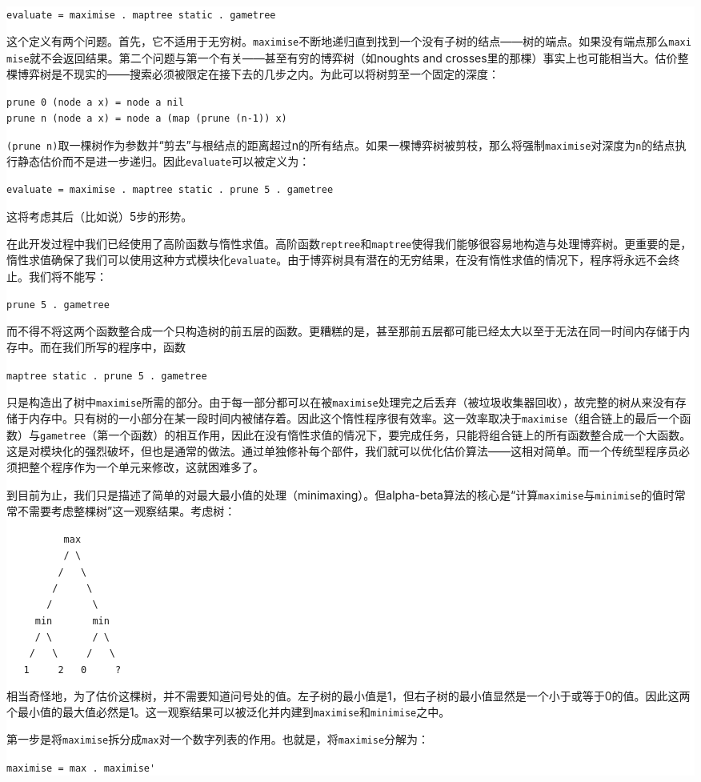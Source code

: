 ```
evaluate = maximise . maptree static . gametree
```

这个定义有两个问题。首先，它不适用于无穷树。`maximise`不断地递归直到找到一个没有子树的结点——树的端点。如果没有端点那么`maximise`就不会返回结果。第二个问题与第一个有关——甚至有穷的博弈树（如noughts and crosses里的那棵）事实上也可能相当大。估价整棵博弈树是不现实的——搜索必须被限定在接下去的几步之内。为此可以将树剪至一个固定的深度：

```
prune 0 (node a x) = node a nil
prune n (node a x) = node a (map (prune (n-1)) x)
```

`(prune n)`取一棵树作为参数并“剪去”与根结点的距离超过n的所有结点。如果一棵博弈树被剪枝，那么将强制`maximise`对深度为`n`的结点执行静态估价而不是进一步递归。因此`evaluate`可以被定义为：

```
evaluate = maximise . maptree static . prune 5 . gametree
```

这将考虑其后（比如说）5步的形势。

在此开发过程中我们已经使用了高阶函数与惰性求值。高阶函数`reptree`和`maptree`使得我们能够很容易地构造与处理博弈树。更重要的是，惰性求值确保了我们可以使用这种方式模块化`evaluate`。由于博弈树具有潜在的无穷结果，在没有惰性求值的情况下，程序将永远不会终止。我们将不能写：

```
prune 5 . gametree
```

而不得不将这两个函数整合成一个只构造树的前五层的函数。更糟糕的是，甚至那前五层都可能已经太大以至于无法在同一时间内存储于内存中。而在我们所写的程序中，函数

```
maptree static . prune 5 . gametree
```

只是构造出了树中`maximise`所需的部分。由于每一部分都可以在被`maximise`处理完之后丢弃（被垃圾收集器回收），故完整的树从来没有存储于内存中。只有树的一小部分在某一段时间内被储存着。因此这个惰性程序很有效率。这一效率取决于`maximise`（组合链上的最后一个函数）与`gametree`（第一个函数）的相互作用，因此在没有惰性求值的情况下，要完成任务，只能将组合链上的所有函数整合成一个大函数。这是对模块化的强烈破坏，但也是通常的做法。通过单独修补每个部件，我们就可以优化估价算法——这相对简单。而一个传统型程序员必须把整个程序作为一个单元来修改，这就困难多了。

到目前为止，我们只是描述了简单的对最大最小值的处理（minimaxing）。但alpha-beta算法的核心是“计算`maximise`与`minimise`的值时常常不需要考虑整棵树”这一观察结果。考虑树：

```
          max
          / \
         /   \
        /     \
       /       \
     min       min
     / \       / \
    /   \     /   \
   1     2   0     ?
```

相当奇怪地，为了估价这棵树，并不需要知道问号处的值。左子树的最小值是1，但右子树的最小值显然是一个小于或等于0的值。因此这两个最小值的最大值必然是1。这一观察结果可以被泛化并内建到`maximise`和`minimise`之中。

第一步是将`maximise`拆分成`max`对一个数字列表的作用。也就是，将`maximise`分解为：

```
maximise = max . maximise'
```
